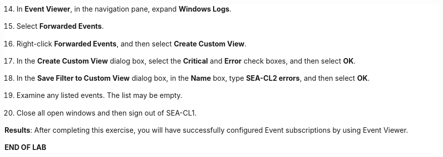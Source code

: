 14. In **Event Viewer**, in the navigation pane, expand **Windows Logs**.

15. Select **Forwarded Events**.

16. Right-click **Forwarded Events**, and then select **Create Custom View**.

17. In the **Create Custom View** dialog box, select the **Critical** and **Error** check boxes, and then select **OK**.

18. In the **Save Filter to Custom View** dialog box, in the **Name** box, type **SEA-CL2 errors**, and then select **OK**.

19. Examine any listed events. The list may be empty.

20. Close all open windows and then sign out of SEA-CL1.

**Results**: After completing this exercise, you will have successfully configured Event subscriptions by using Event Viewer.

**END OF LAB**
